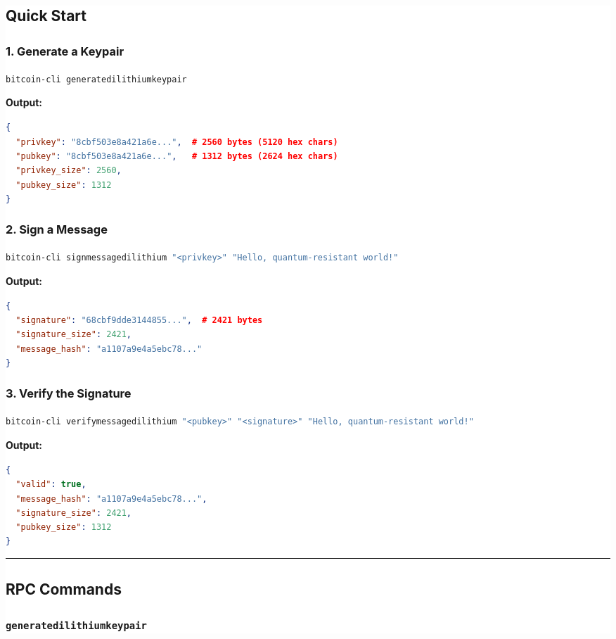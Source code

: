 ## Quick Start

### 1. Generate a Keypair

```bash
bitcoin-cli generatedilithiumkeypair
```

**Output:**
```json
{
  "privkey": "8cbf503e8a421a6e...",  # 2560 bytes (5120 hex chars)
  "pubkey": "8cbf503e8a421a6e...",   # 1312 bytes (2624 hex chars)
  "privkey_size": 2560,
  "pubkey_size": 1312
}
```

### 2. Sign a Message

```bash
bitcoin-cli signmessagedilithium "<privkey>" "Hello, quantum-resistant world!"
```

**Output:**
```json
{
  "signature": "68cbf9dde3144855...",  # 2421 bytes
  "signature_size": 2421,
  "message_hash": "a1107a9e4a5ebc78..."
}
```

### 3. Verify the Signature

```bash
bitcoin-cli verifymessagedilithium "<pubkey>" "<signature>" "Hello, quantum-resistant world!"
```

**Output:**
```json
{
  "valid": true,
  "message_hash": "a1107a9e4a5ebc78...",
  "signature_size": 2421,
  "pubkey_size": 1312
}
```

---

## RPC Commands

### `generatedilithiumkeypair`
